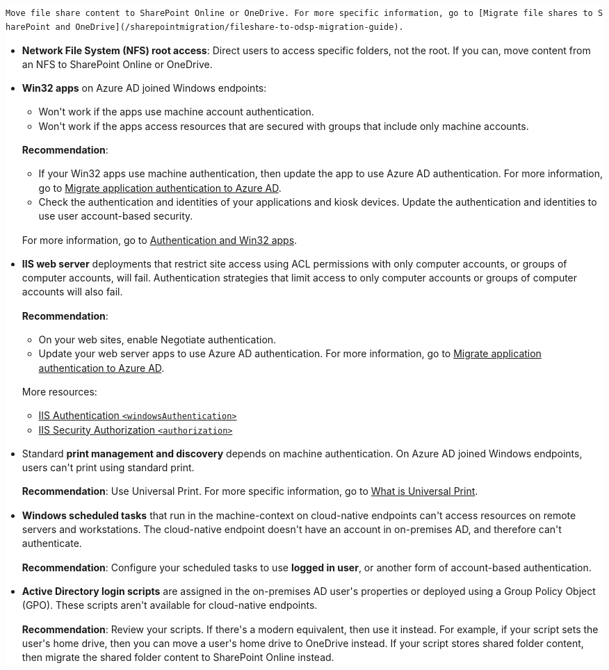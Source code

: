     Move file share content to SharePoint Online or OneDrive. For more specific information, go to [Migrate file shares to SharePoint and OneDrive](/sharepointmigration/fileshare-to-odsp-migration-guide).

  - **Network File System (NFS) root access**: Direct users to access specific folders, not the root. If you can, move content from an NFS to SharePoint Online or OneDrive.

- **Win32 apps** on Azure AD joined Windows endpoints:

  - Won't work if the apps use machine account authentication.
  - Won't work if the apps access resources that are secured with groups that include only machine accounts.

  **Recommendation**:
  - If your Win32 apps use machine authentication, then update the app to use Azure AD authentication. For more information, go to [Migrate application authentication to Azure AD](/azure/active-directory/manage-apps/migrate-application-authentication-to-azure-active-directory).
  - Check the authentication and identities of your applications and kiosk devices. Update the authentication and identities to use user account-based security.

  For more information, go to [Authentication and Win32 apps](/windows/win32/secauthn/authentication-portal).

- **IIS web server** deployments that restrict site access using ACL permissions with only computer accounts, or groups of computer accounts, will fail. Authentication strategies that limit access to only computer accounts or groups of computer accounts will also fail.

  **Recommendation**:
  - On your web sites, enable Negotiate authentication.
  - Update your web server apps to use Azure AD authentication. For more information, go to [Migrate application authentication to Azure AD](/azure/active-directory/manage-apps/migrate-application-authentication-to-azure-active-directory).
  
  More resources:

  - [IIS Authentication `<windowsAuthentication>`](/iis/configuration/system.webserver/security/authentication/windowsauthentication/)
  - [IIS Security Authorization `<authorization>`](/iis/configuration/system.webserver/security/authorization/)

- Standard **print management and discovery** depends on machine authentication. On Azure AD joined Windows endpoints, users can't print using standard print.

  **Recommendation**: Use Universal Print. For more specific information, go to [What is Universal Print](/universal-print/fundamentals/universal-print-whatis).

- **Windows scheduled tasks** that run in the machine-context on cloud-native endpoints can't access resources on remote servers and workstations. The cloud-native endpoint doesn't have an account in on-premises AD, and therefore can't authenticate.

  **Recommendation**: Configure your scheduled tasks to use **logged in user**, or another form of account-based authentication.

- **Active Directory login scripts** are assigned in the on-premises AD user's properties or deployed using a Group Policy Object (GPO). These scripts aren't available for cloud-native endpoints.  

  **Recommendation**: Review your scripts. If there's a modern equivalent, then use it instead. For example, if your script sets the user's home drive, then you can move a user's home drive to OneDrive instead. If your script stores shared folder content, then migrate the shared folder content to SharePoint Online instead.
